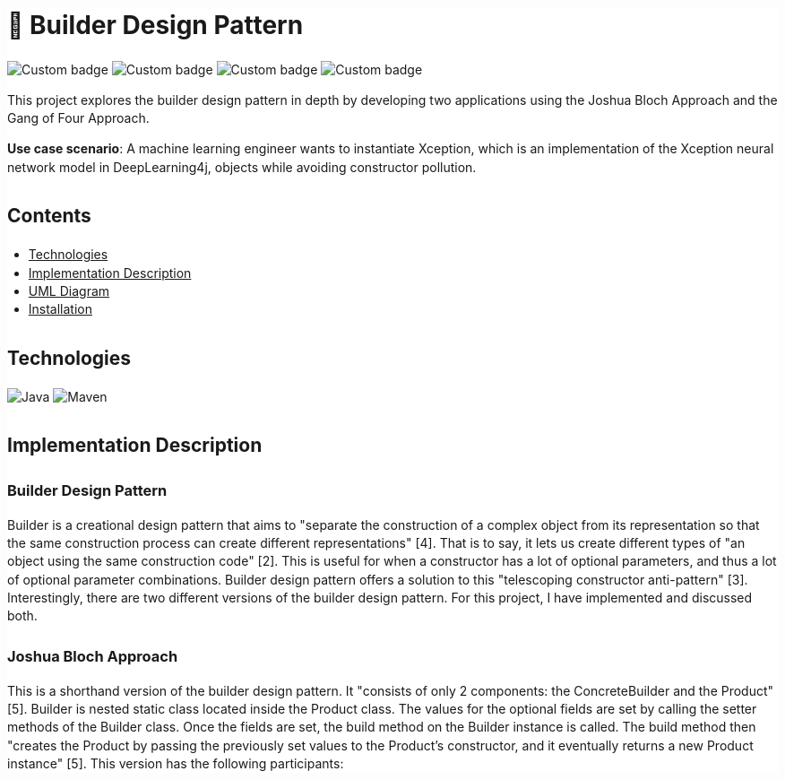 # :hammer: Builder Design Pattern

![Custom badge](https://img.shields.io/badge/build-passing-brightgreen)
![Custom badge](https://img.shields.io/badge/build%20tool-maven-brightgreen)
![Custom badge](https://img.shields.io/badge/code%20analysis%20tools-spotbugs,%20checkstyle-orange)
![Custom badge](https://img.shields.io/badge/test%20framework-JUnit-blue)

This project explores the builder design pattern in depth by developing two applications using
the Joshua Bloch Approach and the Gang of Four Approach.

**Use case scenario**: A machine learning engineer wants to instantiate Xception, 
which is an implementation of the Xception neural network model in DeepLearning4j, 
objects while avoiding constructor pollution. 

## Contents

- [Technologies](#technologies)
- [Implementation Description](#implementation-description)
- [UML Diagram](#uml-diagram)
- [Installation](#pinstallation)

## Technologies

![Java](https://img.shields.io/badge/java-%23ED8B00.svg?style=for-the-badge&logo=java&logoColor=white)
![Maven](	https://img.shields.io/badge/apache_maven-C71A36?style=for-the-badge&logo=apachemaven&logoColor=white)

## Implementation Description

### Builder Design Pattern

Builder is a creational design pattern that aims to "separate the construction of a complex object from its
representation so that the same construction process can create different representations" [4]. That is to say, it
lets us create different types of "an object using the same construction code" [2]. This is useful for when a
constructor has a lot of optional parameters, and thus a lot of optional parameter combinations. Builder design
pattern offers a solution to this "telescoping constructor anti-pattern" [3]. Interestingly, there are two different
versions of the builder design pattern. For this project, I have implemented and discussed both.

### Joshua Bloch Approach

This is a shorthand version of the builder design pattern. It "consists of only 2 components: the ConcreteBuilder and
the Product" [5]. Builder is nested static class located inside the Product class. The values for the optional fields
are set by calling the setter methods of the Builder class. Once the fields are set, the build method on the Builder
instance is called. The build method then "creates the Product by passing the previously set values to the Product’s
constructor, and it eventually returns a new Product instance" [5]. This version has the following participants:

